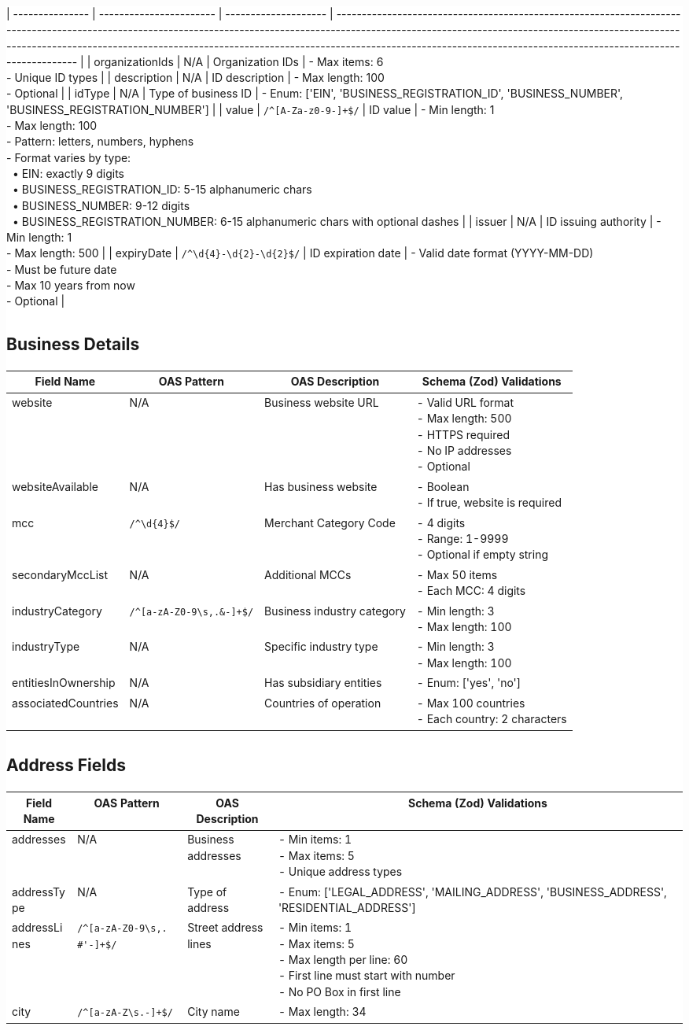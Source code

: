 | --------------- | ----------------------- | -------------------- | ------------------------------------------------------------------------------------------------------------------------------------------------------------------------------------------------------------------------------------------------------------------------------------------------------------------------------------------------------------ |
| organizationIds | N/A                     | Organization IDs     | - Max items: 6<br>- Unique ID types                                                                                                                                                                                                                                                                                                                          |
| description     | N/A                     | ID description       | - Max length: 100<br>- Optional                                                                                                                                                                                                                                                                                                                              |
| idType          | N/A                     | Type of business ID  | - Enum: ['EIN', 'BUSINESS_REGISTRATION_ID', 'BUSINESS_NUMBER', 'BUSINESS_REGISTRATION_NUMBER']                                                                                                                                                                                                                                                               |
| value           | `/^[A-Za-z0-9-]+$/`     | ID value             | - Min length: 1<br>- Max length: 100<br>- Pattern: letters, numbers, hyphens<br>- Format varies by type:<br>&nbsp;&nbsp;• EIN: exactly 9 digits<br>&nbsp;&nbsp;• BUSINESS_REGISTRATION_ID: 5-15 alphanumeric chars<br>&nbsp;&nbsp;• BUSINESS_NUMBER: 9-12 digits<br>&nbsp;&nbsp;• BUSINESS_REGISTRATION_NUMBER: 6-15 alphanumeric chars with optional dashes |
| issuer          | N/A                     | ID issuing authority | - Min length: 1<br>- Max length: 500                                                                                                                                                                                                                                                                                                                         |
| expiryDate      | `/^\d{4}-\d{2}-\d{2}$/` | ID expiration date   | - Valid date format (YYYY-MM-DD)<br>- Must be future date<br>- Max 10 years from now<br>- Optional                                                                                                                                                                                                                                                           |

## Business Details

| Field Name          | OAS Pattern              | OAS Description            | Schema (Zod) Validations                                                                       |
| ------------------- | ------------------------ | -------------------------- | ---------------------------------------------------------------------------------------------- |
| website             | N/A                      | Business website URL       | - Valid URL format<br>- Max length: 500<br>- HTTPS required<br>- No IP addresses<br>- Optional |
| websiteAvailable    | N/A                      | Has business website       | - Boolean<br>- If true, website is required                                                    |
| mcc                 | `/^\d{4}$/`              | Merchant Category Code     | - 4 digits<br>- Range: 1-9999<br>- Optional if empty string                                    |
| secondaryMccList    | N/A                      | Additional MCCs            | - Max 50 items<br>- Each MCC: 4 digits                                                         |
| industryCategory    | `/^[a-zA-Z0-9\s,.&-]+$/` | Business industry category | - Min length: 3<br>- Max length: 100                                                           |
| industryType        | N/A                      | Specific industry type     | - Min length: 3<br>- Max length: 100                                                           |
| entitiesInOwnership | N/A                      | Has subsidiary entities    | - Enum: ['yes', 'no']                                                                          |
| associatedCountries | N/A                      | Countries of operation     | - Max 100 countries<br>- Each country: 2 characters                                            |

## Address Fields

| Field Name   | OAS Pattern               | OAS Description           | Schema (Zod) Validations                                                                                                          |
| ------------ | ------------------------- | ------------------------- | --------------------------------------------------------------------------------------------------------------------------------- |
| addresses    | N/A                       | Business addresses        | - Min items: 1<br>- Max items: 5<br>- Unique address types                                                                        |
| addressType  | N/A                       | Type of address           | - Enum: ['LEGAL_ADDRESS', 'MAILING_ADDRESS', 'BUSINESS_ADDRESS', 'RESIDENTIAL_ADDRESS']                                           |
| addressLines | `/^[a-zA-Z0-9\s,.#'-]+$/` | Street address lines      | - Min items: 1<br>- Max items: 5<br>- Max length per line: 60<br>- First line must start with number<br>- No PO Box in first line |
| city         | `/^[a-zA-Z\s.-]+$/`       | City name                 | - Max length: 34                                                                                                                  |